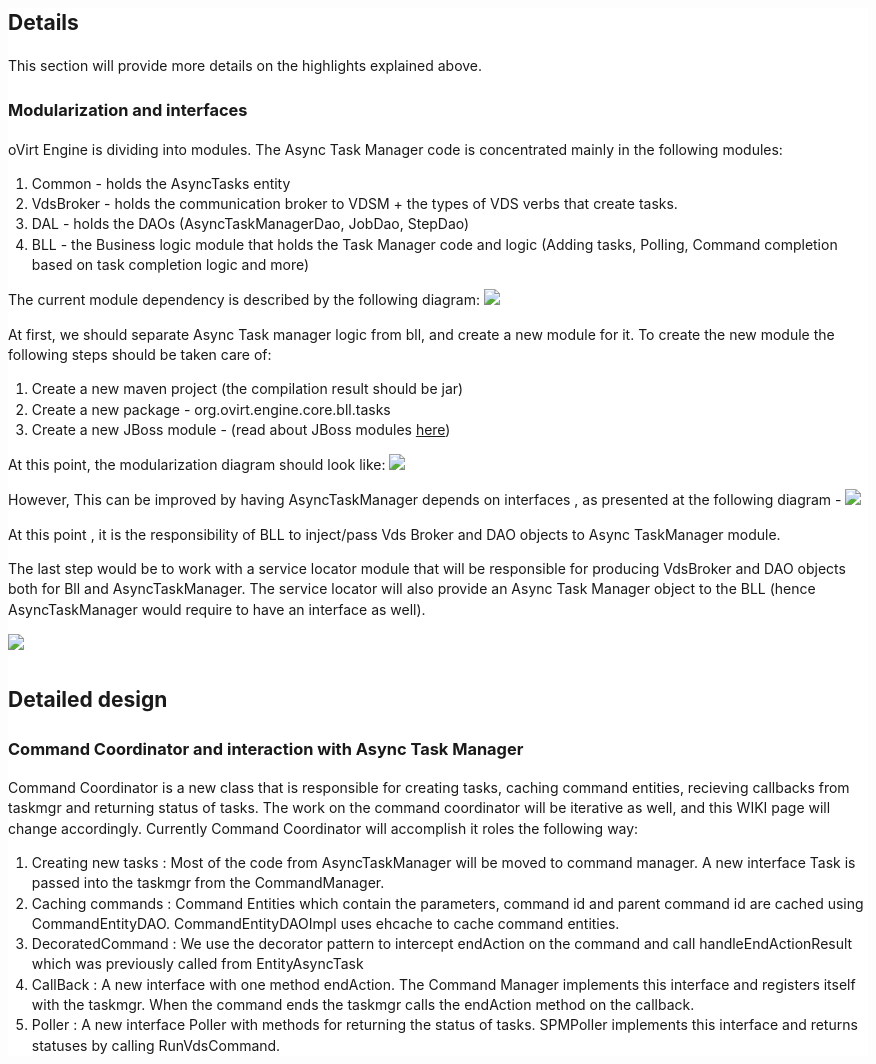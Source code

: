 ## Details

This section will provide more details on the highlights explained above.

### Modularization and interfaces

oVirt Engine is dividing into modules. The Async Task Manager code is concentrated mainly in the following modules:

1.  Common - holds the AsyncTasks entity
2.  VdsBroker - holds the communication broker to VDSM + the types of VDS verbs that create tasks.
3.  DAL - holds the DAOs (AsyncTaskManagerDao, JobDao, StepDao)
4.  BLL - the Business logic module that holds the Task Manager code and logic (Adding tasks, Polling, Command completion based on task completion logic and more)

The current module dependency is described by the following diagram: ![](/images/wiki/Async_tasks_original_module_diagram.png)

At first, we should separate Async Task manager logic from bll, and create a new module for it. To create the new module the following steps should be taken care of:

1.  Create a new maven project (the compilation result should be jar)
2.  Create a new package - org.ovirt.engine.core.bll.tasks
3.  Create a new JBoss module - (read about JBoss modules [here](https://docs.jboss.org/author/display/MODULES/Introduction?focusedCommentId=23036152#comment-23036152))

At this point, the modularization diagram should look like: ![](/images/wiki/Async_task_modules_diagram_alternative_a.png)

However, This can be improved by having AsyncTaskManager depends on interfaces , as presented at the following diagram - ![](/images/wiki/Async_tasks_modules_diagram_with_interfaces.png)

At this point , it is the responsibility of BLL to inject/pass Vds Broker and DAO objects to Async TaskManager module.

The last step would be to work with a service locator module that will be responsible for producing VdsBroker and DAO objects both for Bll and AsyncTaskManager. The service locator will also provide an Async Task Manager object to the BLL (hence AsyncTaskManager would require to have an interface as well).

![](/images/wiki/Async_tasks_modules_diagram_with_interfaces_and_service_locator.png)

## Detailed design

### Command Coordinator and interaction with Async Task Manager

Command Coordinator is a new class that is responsible for creating tasks, caching command entities, recieving callbacks from taskmgr and returning status of tasks. The work on the command coordinator will be iterative as well, and this WIKI page will change accordingly. Currently Command Coordinator will accomplish it roles the following way:

1.  Creating new tasks : Most of the code from AsyncTaskManager will be moved to command manager. A new interface Task is passed into the taskmgr from the CommandManager.
2.  Caching commands : Command Entities which contain the parameters, command id and parent command id are cached using CommandEntityDAO. CommandEntityDAOImpl uses ehcache to cache command entities.
3.  DecoratedCommand : We use the decorator pattern to intercept endAction on the command and call handleEndActionResult which was previously called from EntityAsyncTask
4.  CallBack : A new interface with one method endAction. The Command Manager implements this interface and registers itself with the taskmgr. When the command ends the taskmgr calls the endAction method on the callback.
5.  Poller : A new interface Poller with methods for returning the status of tasks. SPMPoller implements this interface and returns statuses by calling RunVdsCommand.
